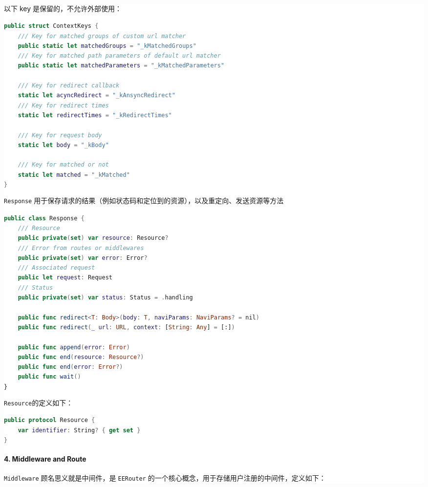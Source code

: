 以下 key 是保留的，不允许外部使用：

```swift
public struct ContextKeys {
    /// Key for matched groups of custom url matcher
    public static let matchedGroups = "_kMatchedGroups"
    /// Key for matched path parameters of default url matcher
    public static let matchedParameters = "_kMatchedParameters"

    /// Key for redirect callback
    static let acyncRedirect = "_kAnsyncRedirect"
    /// Key for redirect times
    static let redirectTimes = "_kRedirectTimes"

    /// Key for request body
    static let body = "_kBody"

    /// Key for matched or not
    static let matched = "_kMatched"
}
```

`Response` 用于保存请求的结果（例如状态码和定位到的资源），以及重定向、发送资源等方法

```swift
public class Response {
    /// Resource
    public private(set) var resource: Resource?
    /// Error from routes or middlewares
    public private(set) var error: Error?
    /// Associated request
    public let request: Request
    /// Status
    public private(set) var status: Status = .handling

    public func redirect<T: Body>(body: T, naviParams: NaviParams? = nil)
    public func redirect(_ url: URL, context: [String: Any] = [:])

    public func append(error: Error)
    public func end(resource: Resource?)
    public func end(error: Error?)
    public func wait()
}
```

`Resource`的定义如下：
```swift
public protocol Resource {
    var identifier: String? { get set }
}
```

#### 4. Middleware and Route

`Middleware` 顾名思义就是中间件，是 `EERouter` 的一个核心概念，用于存储用户注册的中间件，定义如下：
